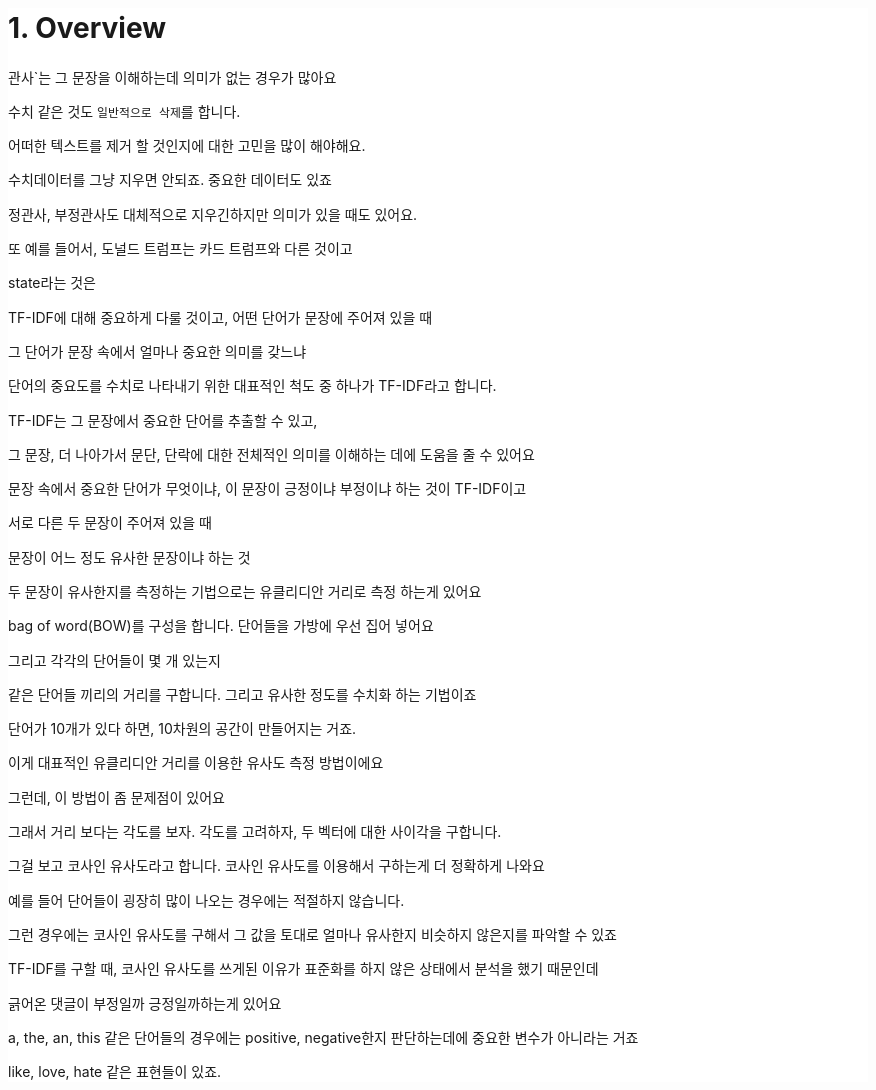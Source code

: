# 1. Overview

관사`는 그 문장을 이해하는데 의미가 없는 경우가 많아요

수치 같은 것도 `일반적으로 삭제`를 합니다.

어떠한 텍스트를 제거 할 것인지에 대한 고민을 많이 해야해요.

수치데이터를 그냥 지우면 안되죠. 중요한 데이터도 있죠

정관사, 부정관사도 대체적으로 지우긴하지만 의미가 있을 때도 있어요.

또 예를 들어서, 도널드 트럼프는 카드 트럼프와 다른 것이고

state라는 것은 

TF-IDF에 대해 중요하게 다룰 것이고, 어떤 단어가 문장에 주어져 있을 때

그 단어가 문장 속에서 얼마나 중요한 의미를 갖느냐

단어의 중요도를 수치로 나타내기 위한 대표적인 척도 중 하나가 TF-IDF라고 합니다.

TF-IDF는 그 문장에서 중요한 단어를 추출할 수 있고,

그 문장, 더 나아가서 문단, 단락에 대한 전체적인 의미를 이해하는 데에 도움을 줄 수 있어요

문장 속에서 중요한 단어가 무엇이냐, 이 문장이 긍정이냐 부정이냐 하는 것이 TF-IDF이고

서로 다른 두 문장이 주어져 있을 때

문장이 어느 정도 유사한 문장이냐 하는 것

두 문장이 유사한지를 측정하는 기법으로는 유클리디안 거리로 측정 하는게 있어요

bag of word(BOW)를 구성을 합니다. 단어들을 가방에 우선 집어 넣어요

그리고 각각의 단어들이 몇 개 있는지 

같은 단어들 끼리의 거리를 구합니다. 그리고 유사한 정도를 수치화 하는 기법이죠

단어가 10개가 있다 하면, 10차원의 공간이 만들어지는 거죠.

이게 대표적인 유클리디안 거리를 이용한 유사도 측정 방법이에요

그런데, 이 방법이 좀 문제점이 있어요

그래서 거리 보다는 각도를 보자. 각도를 고려하자, 두 벡터에 대한 사이각을 구합니다.

그걸 보고 코사인 유사도라고 합니다. 코사인 유사도를 이용해서 구하는게 더 정확하게 나와요

예를 들어 단어들이 굉장히 많이 나오는 경우에는 적절하지 않습니다.

그런 경우에는 코사인 유사도를 구해서 그 값을 토대로 얼마나 유사한지 비슷하지 않은지를 파악할 수 있죠

TF-IDF를 구할 때, 코사인 유사도를 쓰게된 이유가 표준화를 하지 않은 상태에서 분석을 했기 때문인데



긁어온 댓글이 부정일까 긍정일까하는게 있어요

a, the, an, this 같은 단어들의 경우에는 positive, negative한지 판단하는데에 중요한 변수가 아니라는 거죠

like, love, hate 같은 표현들이 있죠.
